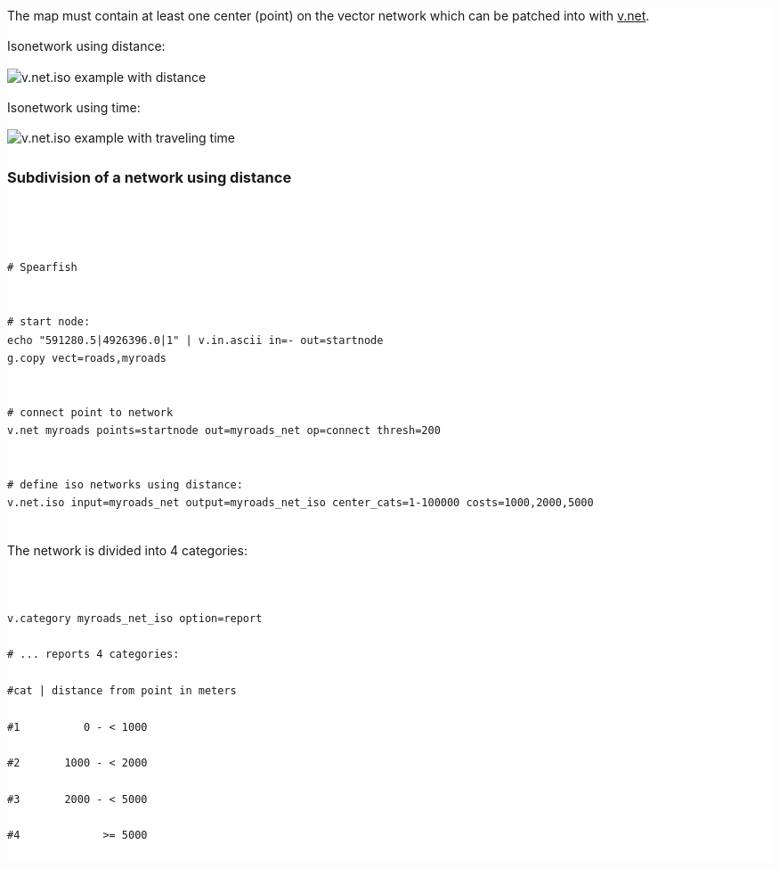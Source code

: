 The map must contain at least one center (point) on the vector network
which can be patched into with [v.net](v.net.html).

Isonetwork using distance:

![v.net.iso example with distance](vnetiso.png)

Isonetwork using time:

![v.net.iso example with traveling time](vnetisotime.png)

### Subdivision of a network using distance

```



# Spearfish


# start node:
echo "591280.5|4926396.0|1" | v.in.ascii in=- out=startnode
g.copy vect=roads,myroads


# connect point to network
v.net myroads points=startnode out=myroads_net op=connect thresh=200


# define iso networks using distance:
v.net.iso input=myroads_net output=myroads_net_iso center_cats=1-100000 costs=1000,2000,5000


```

The network is divided into 4 categories:

```


v.category myroads_net_iso option=report

# ... reports 4 categories:

#cat | distance from point in meters

#1          0 - < 1000

#2       1000 - < 2000

#3       2000 - < 5000

#4             >= 5000


```
